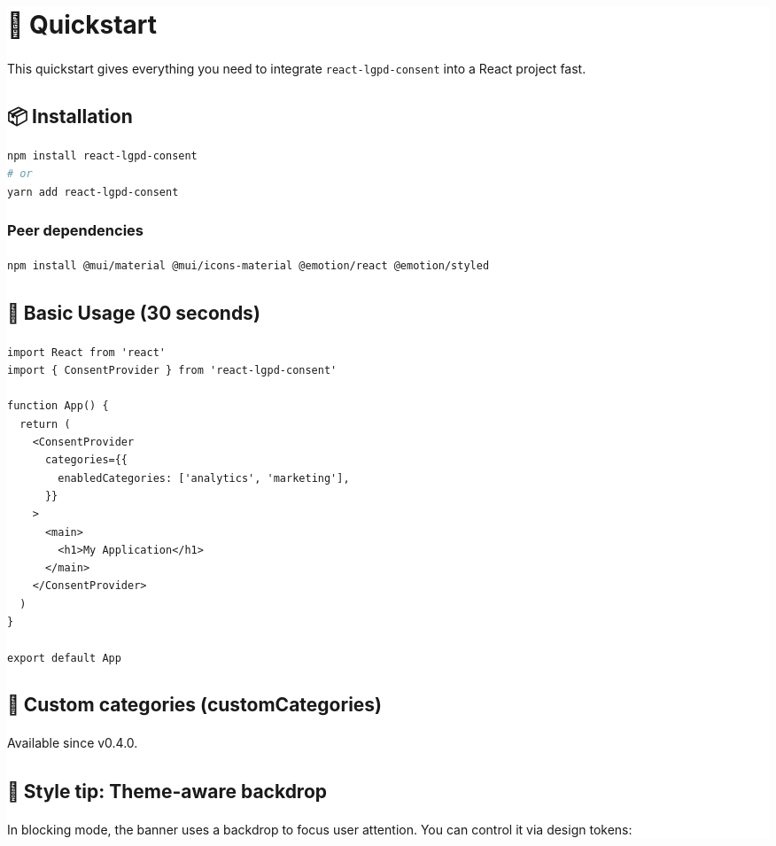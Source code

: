 # 🚀 Quickstart

This quickstart gives everything you need to integrate `react-lgpd-consent` into a React project fast.

## 📦 Installation

```bash
npm install react-lgpd-consent
# or
yarn add react-lgpd-consent
```

### Peer dependencies

```bash
npm install @mui/material @mui/icons-material @emotion/react @emotion/styled
```

## 🎯 Basic Usage (30 seconds)

```tsx
import React from 'react'
import { ConsentProvider } from 'react-lgpd-consent'

function App() {
  return (
    <ConsentProvider
      categories={{
        enabledCategories: ['analytics', 'marketing'],
      }}
    >
      <main>
        <h1>My Application</h1>
      </main>
    </ConsentProvider>
  )
}

export default App
```

## 🧩 Custom categories (customCategories)
Available since v0.4.0.

## 🎨 Style tip: Theme-aware backdrop

In blocking mode, the banner uses a backdrop to focus user attention. You can control it via design tokens:

